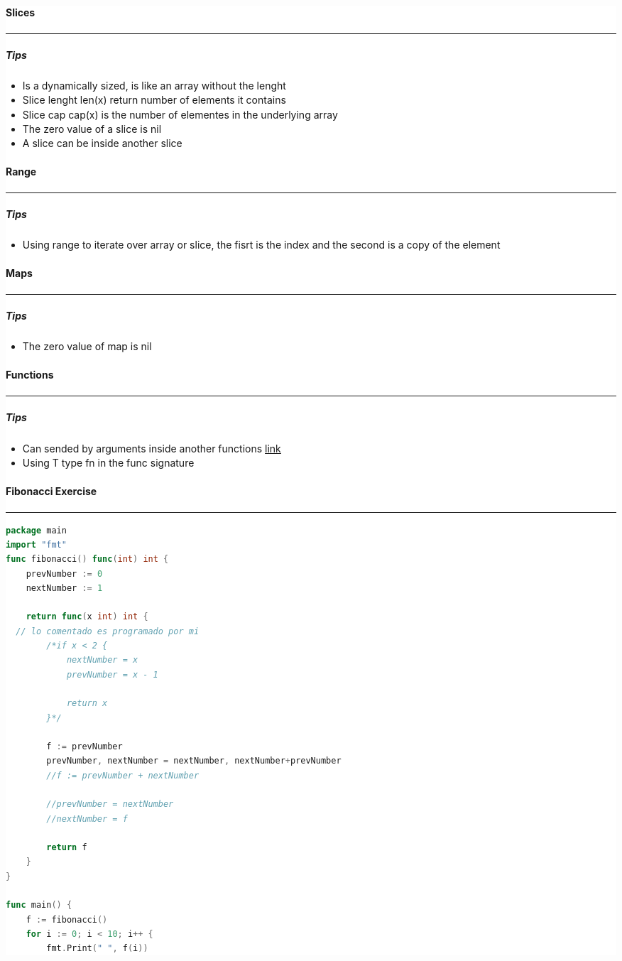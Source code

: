 #### Slices
*** 

##### Tips
* Is a dynamically sized, is like an array without the lenght
* Slice lenght len(x) return number of elements it contains
* Slice cap cap(x) is the number of elementes in the underlying array
* The zero value of a slice is nil
* A slice can be inside another slice

#### Range
*** 

##### Tips
* Using range to iterate over array or slice, the fisrt is the index and the second is a copy of the element

#### Maps
*** 

##### Tips
* The zero value of map is nil

#### Functions
*** 

##### Tips
* Can sended by arguments inside another functions [link](https://tour.golang.org/moretypes/24)
* Using T type fn in the func signature

#### Fibonacci Exercise
*** 
``` go 
package main
import "fmt"
func fibonacci() func(int) int {
	prevNumber := 0
	nextNumber := 1

	return func(x int) int {
  // lo comentado es programado por mi
		/*if x < 2 {
			nextNumber = x
			prevNumber = x - 1

			return x
		}*/

		f := prevNumber
		prevNumber, nextNumber = nextNumber, nextNumber+prevNumber
		//f := prevNumber + nextNumber

		//prevNumber = nextNumber
		//nextNumber = f

		return f
	}
}

func main() {
	f := fibonacci()
	for i := 0; i < 10; i++ {
		fmt.Print(" ", f(i))
```